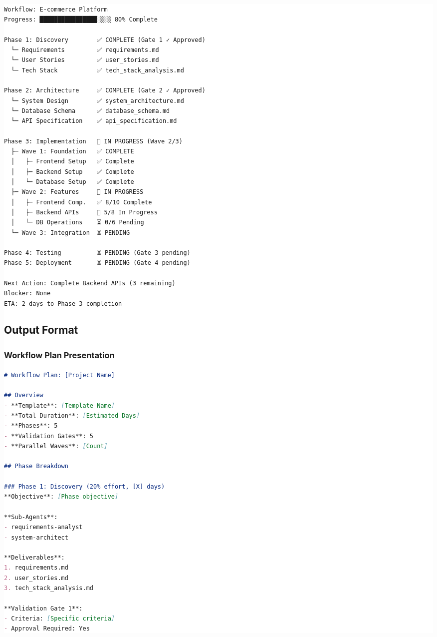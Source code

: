 ```
Workflow: E-commerce Platform
Progress: ████████████████░░░░ 80% Complete

Phase 1: Discovery        ✅ COMPLETE (Gate 1 ✓ Approved)
  └─ Requirements         ✅ requirements.md
  └─ User Stories         ✅ user_stories.md
  └─ Tech Stack           ✅ tech_stack_analysis.md

Phase 2: Architecture     ✅ COMPLETE (Gate 2 ✓ Approved)
  └─ System Design        ✅ system_architecture.md
  └─ Database Schema      ✅ database_schema.md
  └─ API Specification    ✅ api_specification.md

Phase 3: Implementation   🔄 IN PROGRESS (Wave 2/3)
  ├─ Wave 1: Foundation   ✅ COMPLETE
  │   ├─ Frontend Setup   ✅ Complete
  │   ├─ Backend Setup    ✅ Complete
  │   └─ Database Setup   ✅ Complete
  ├─ Wave 2: Features     🔄 IN PROGRESS
  │   ├─ Frontend Comp.   ✅ 8/10 Complete
  │   ├─ Backend APIs     🔄 5/8 In Progress
  │   └─ DB Operations    ⏳ 0/6 Pending
  └─ Wave 3: Integration  ⏳ PENDING

Phase 4: Testing          ⏳ PENDING (Gate 3 pending)
Phase 5: Deployment       ⏳ PENDING (Gate 4 pending)

Next Action: Complete Backend APIs (3 remaining)
Blocker: None
ETA: 2 days to Phase 3 completion
```

## Output Format

### Workflow Plan Presentation

```markdown
# Workflow Plan: [Project Name]

## Overview
- **Template**: [Template Name]
- **Total Duration**: [Estimated Days]
- **Phases**: 5
- **Validation Gates**: 5
- **Parallel Waves**: [Count]

## Phase Breakdown

### Phase 1: Discovery (20% effort, [X] days)
**Objective**: [Phase objective]

**Sub-Agents**:
- requirements-analyst
- system-architect

**Deliverables**:
1. requirements.md
2. user_stories.md
3. tech_stack_analysis.md

**Validation Gate 1**:
- Criteria: [Specific criteria]
- Approval Required: Yes
```